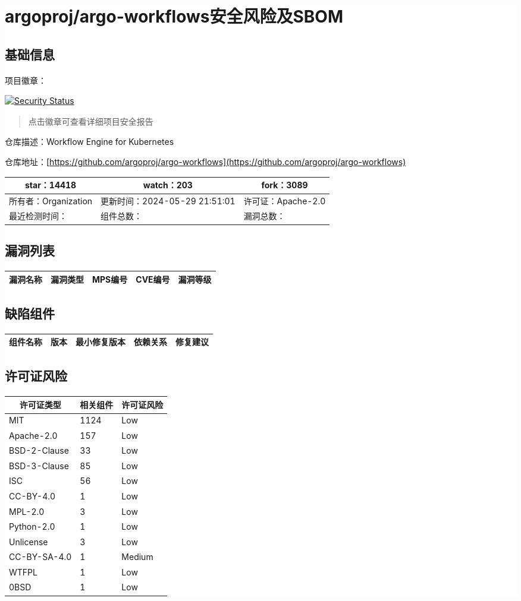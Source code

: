 # argoproj/argo-workflows安全风险及SBOM

## 基础信息

项目徽章：

[![Security Status](https://www.murphysec.com/platform3/v31/badge/1795882018377670656.svg)](https://www.murphysec.com/console/report/1691875114247544832/1795882018377670656)

> 点击徽章可查看详细项目安全报告

仓库描述：Workflow Engine for Kubernetes

仓库地址：[https://github.com/argoproj/argo-workflows](https://github.com/argoproj/argo-workflows)

| star：14418 | watch：203 | fork：3089 |
| ----------- | -------------- | ------------ |
| 所有者：Organization | 更新时间：2024-05-29 21:51:01 | 许可证：Apache-2.0 |
| 最近检测时间： | 组件总数： | 漏洞总数： |




## 漏洞列表

| 漏洞名称 | 漏洞类型 | MPS编号 | CVE编号 | 漏洞等级 |
| ------- | ------ | ------- | ------ | ----- |





## 缺陷组件

| 组件名称 | 版本 | 最小修复版本 | 依赖关系 | 修复建议 |
| -------- | ---- | ------------ | -------- | -------- |





## 许可证风险

| 许可证类型 | 相关组件 | 许可证风险 |
| ---------- | -------- | ---------- |
|MIT|1124|Low|
|Apache-2.0|157|Low|
|BSD-2-Clause|33|Low|
|BSD-3-Clause|85|Low|
|ISC|56|Low|
|CC-BY-4.0|1|Low|
|MPL-2.0|3|Low|
|Python-2.0|1|Low|
|Unlicense|3|Low|
|CC-BY-SA-4.0|1|Medium|
|WTFPL|1|Low|
|0BSD|1|Low|
